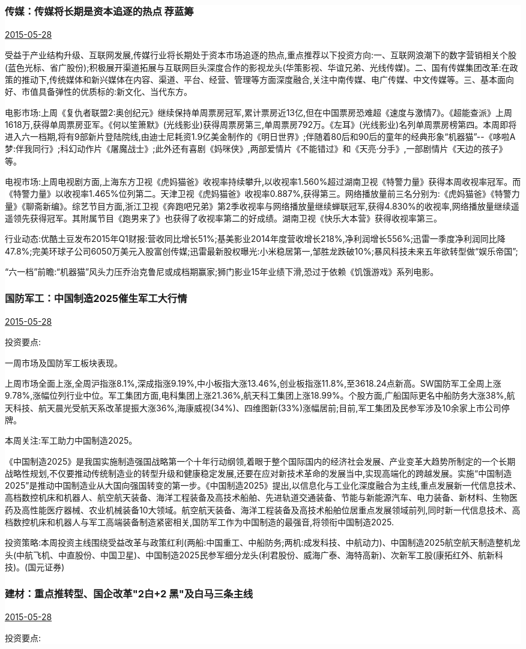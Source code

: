
    

 

 
### 传媒：传媒将长期是资本追逐的热点 荐蓝筹
[2015-05-28](http://stock.stockstar.com/SS2015052800000706.shtml)
 
受益于产业结构升级、互联网发展,传媒行业将长期处于资本市场追逐的热点,重点推荐以下投资方向:一、互联网浪潮下的数字营销相关个股(蓝色光标、省广股份);积极展开渠道拓展与互联网巨头深度合作的影视龙头(华策影视、华谊兄弟、光线传媒)。二、国有传媒集团改革:在政策的推动下,传统媒体和新兴媒体在内容、渠道、平台、经营、管理等方面深度融合,关注中南传媒、电广传媒、中文传媒等。三、基本面向好、市值具备弹性的优质标的:新文化、当代东方。
                                                                                              
电影市场:上周《复仇者联盟2:奥创纪元》继续保持单周票房冠军,累计票房近13亿,但在中国票房恐难超《速度与激情7》。《超能查派》上周1618万,获得单周票房亚军。《何以笙箫默》(光线影业)获得周票房第三,单周票房792万。《左耳》(光线影业)名列单周票房榜第四。本周即将进入六一档期,将有9部新片登陆院线,由迪士尼耗资1.9亿美金制作的《明日世界》;伴随着80后和90后的童年的经典形象“机器猫”--《哆啦A梦:伴我同行》;科幻动作片《屠魔战士》;此外还有喜剧《妈咪侠》,两部爱情片《不能错过》和《天亮·分手》,一部剧情片《天边的孩子》等。
                                                                                              
电视市场:上周电视剧方面,上海东方卫视《虎妈猫爸》收视率持续攀升,以收视率1.560%超过湖南卫视《特警力量》获得本周收视率冠军。而《特警力量》以收视率1.465%位列第二。天津卫视《虎妈猫爸》收视率0.887%,获得第三。网络播放量前三名分别为:《虎妈猫爸》《特警力量》《聊斋新编》。综艺节目方面,浙江卫视《奔跑吧兄弟》第2季收视率与网络播放量继续蝉联冠军,获得4.830%的收视率,网络播放量继续遥遥领先获得冠军。其附属节目《跑男来了》也获得了收视率第二的好成绩。湖南卫视《快乐大本营》获得收视率第三。
                                                                                              
行业动态:优酷土豆发布2015年Q1财报:营收同比增长51%;基美影业2014年度营收增长218%,净利润增长556%;迅雷一季度净利润同比降47.8%;完美环球子公司6050万美元入股富创传媒;迅雷最新股权曝光:小米稳居第一,邹胜龙跌破10%;暴风科技未来五年欲转型做“娱乐帝国”;
                                                                                              
“六一档”前瞻:“机器猫”风头力压乔治克鲁尼或成档期赢家;狮门影业15年业绩下滑,恐过于依赖《饥饿游戏》系列电影。
                                                                                              

    

 

 
### 国防军工：中国制造2025催生军工大行情
[2015-05-28](http://stock.stockstar.com/SS2015052800000614.shtml)
 
投资要点:
                                                                                              
一周市场及国防军工板块表现。
                                                                                              
上周市场全面上涨,全周沪指涨8.1%,深成指涨9.19%,中小板指大涨13.46%,创业板指涨11.8%,至3618.24点新高。SW国防军工全周上涨9.78%,涨幅位列行业中位。军工集团方面,电科集团上涨21.36%,航天科工集团上涨18.99%。个股方面,广船国际更名中船防务大涨38%,航天科技、航天晨光受航天系改革提振大涨36%,海康威视(34%)、四维图新(33%)涨幅居前;目前,军工集团及民参军涉及10余家上市公司停牌。
                                                                                              
本周关注:军工助力中国制造2025。
                                                                                              
《中国制造2025》是我国实施制造强国战略第一个十年行动纲领,着眼于整个国际国内的经济社会发展、产业变革大趋势所制定的一个长期战略性规划,不仅要推动传统制造业的转型升级和健康稳定发展,还要在应对新技术革命的发展当中,实现高端化的跨越发展。实施“中国制造2025”是推动中国制造业从大国向强国转变的第一步。《中国制造2025》提出,以信息化与工业化深度融合为主线,重点发展新一代信息技术、高档数控机床和机器人、航空航天装备、海洋工程装备及高技术船舶、先进轨道交通装备、节能与新能源汽车、电力装备、新材料、生物医药及高性能医疗器械、农业机械装备10大领域。航空航天装备、海洋工程装备及高技术船舶位居重点发展领域前列,同时新一代信息技术、高档数控机床和机器人与军工高端装备制造紧密相关,国防军工作为中国制造的最强音,将领衔中国制造2025.
                                                                                              
投资策略:本周投资主线围绕受益改革与政策红利(两船:中国重工、中船防务;两机:成发科技、中航动力)、中国制造2025航空航天制造整机龙头(中航飞机、中直股份、中国卫星)、中国制造2025民参军细分龙头(利君股份、威海广泰、海特高新)、次新军工股(康拓红外、航新科技)。(国元证券)
                                                                                              

    

 

 
### 建材：重点推转型、国企改革"2白+2 黑"及白马三条主线
[2015-05-28](http://stock.stockstar.com/SS2015052800000595.shtml)
 
投资要点:
                                                                                              